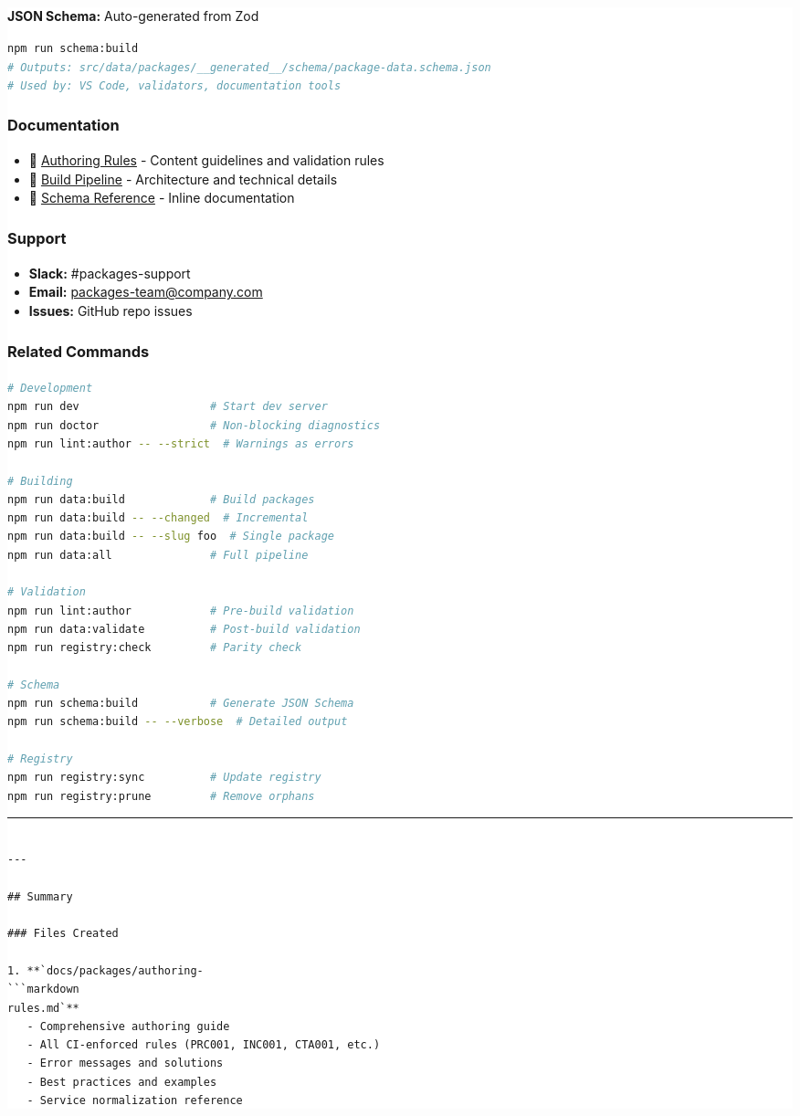 
**JSON Schema:** Auto-generated from Zod

```bash
npm run schema:build
# Outputs: src/data/packages/__generated__/schema/package-data.schema.json
# Used by: VS Code, validators, documentation tools
```

### Documentation

- 📖 [Authoring Rules](docs/packages/authoring-rules.md) - Content guidelines and validation rules
- 📖 [Build Pipeline](docs/packages/build-pipeline.md) - Architecture and technical details
- 📖 [Schema Reference](src/packages/lib/package-schema.ts) - Inline documentation

### Support

- **Slack:** #packages-support
- **Email:** <packages-team@company.com>
- **Issues:** GitHub repo issues

### Related Commands

```bash
# Development
npm run dev                    # Start dev server
npm run doctor                 # Non-blocking diagnostics
npm run lint:author -- --strict  # Warnings as errors

# Building
npm run data:build             # Build packages
npm run data:build -- --changed  # Incremental
npm run data:build -- --slug foo  # Single package
npm run data:all               # Full pipeline

# Validation
npm run lint:author            # Pre-build validation
npm run data:validate          # Post-build validation
npm run registry:check         # Parity check

# Schema
npm run schema:build           # Generate JSON Schema
npm run schema:build -- --verbose  # Detailed output

# Registry
npm run registry:sync          # Update registry
npm run registry:prune         # Remove orphans
```

---

```

---

## Summary

### Files Created

1. **`docs/packages/authoring-
```markdown
rules.md`**
   - Comprehensive authoring guide
   - All CI-enforced rules (PRC001, INC001, CTA001, etc.)
   - Error messages and solutions
   - Best practices and examples
   - Service normalization reference
```